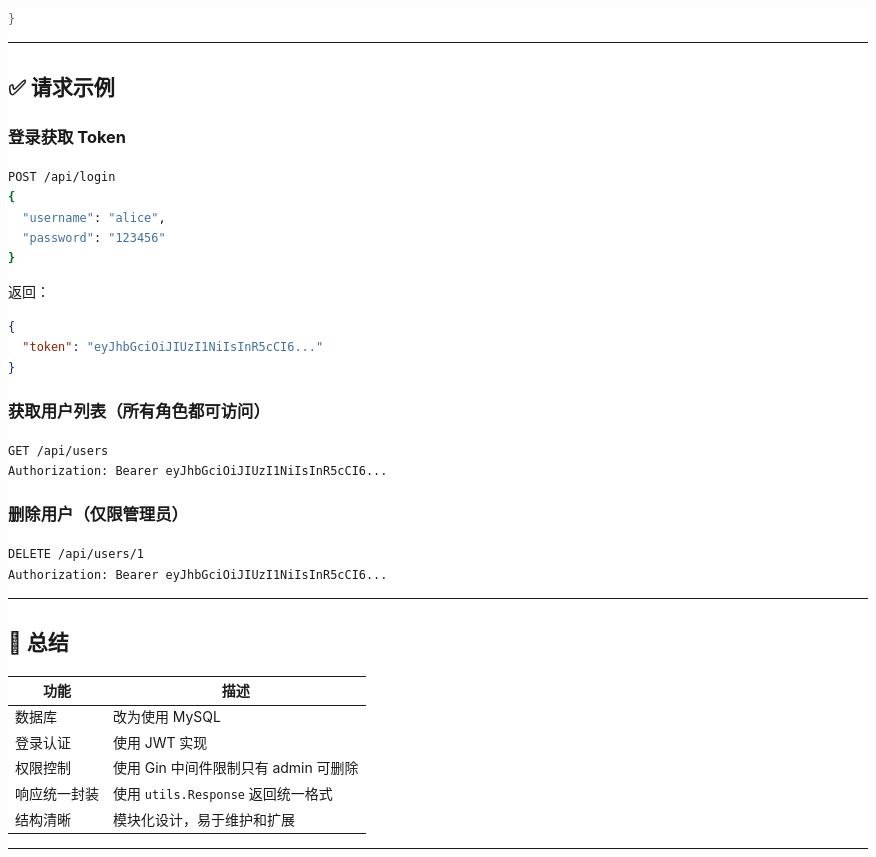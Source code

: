 ```go
}
```

---

## ✅ 请求示例

### 登录获取 Token

```bash
POST /api/login
{
  "username": "alice",
  "password": "123456"
}
```

返回：

```json
{
  "token": "eyJhbGciOiJIUzI1NiIsInR5cCI6..."
}
```

### 获取用户列表（所有角色都可访问）

```bash
GET /api/users
Authorization: Bearer eyJhbGciOiJIUzI1NiIsInR5cCI6...
```

### 删除用户（仅限管理员）

```bash
DELETE /api/users/1
Authorization: Bearer eyJhbGciOiJIUzI1NiIsInR5cCI6...
```

---

## 🎯 总结

|功能|描述|
| --------------| --------------------------------------|
|数据库|改为使用 MySQL|
|登录认证|使用 JWT 实现|
|权限控制|使用 Gin 中间件限制只有 admin 可删除|
|响应统一封装|使用 `utils.Response`​ 返回统一格式|
|结构清晰|模块化设计，易于维护和扩展|

---
